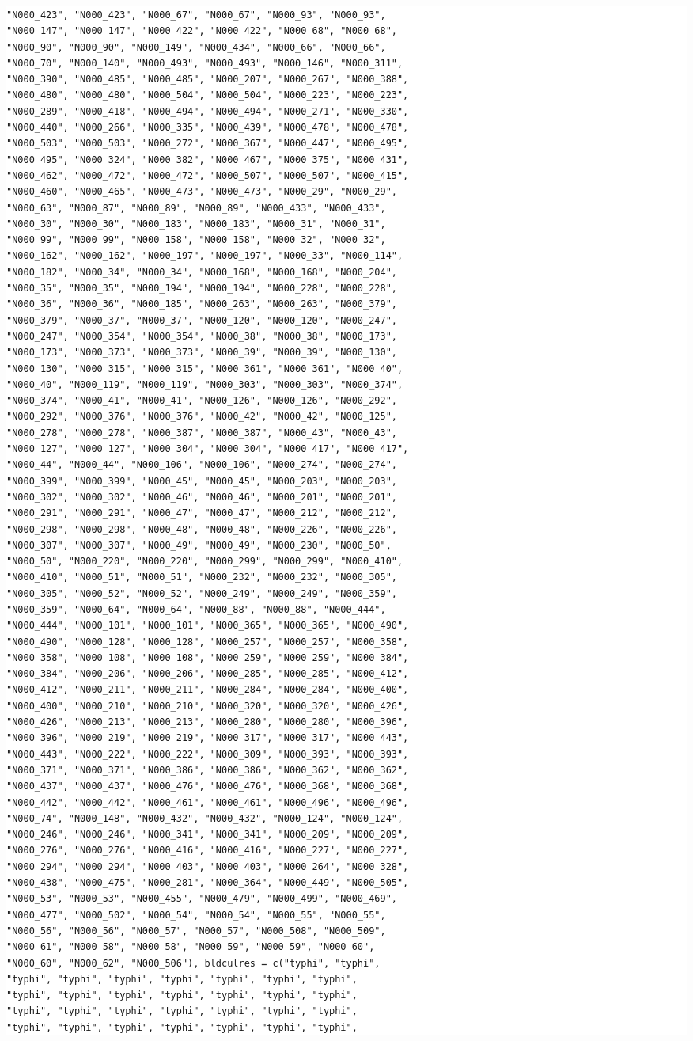     "N000_423", "N000_423", "N000_67", "N000_67", "N000_93", "N000_93", 
    "N000_147", "N000_147", "N000_422", "N000_422", "N000_68", "N000_68", 
    "N000_90", "N000_90", "N000_149", "N000_434", "N000_66", "N000_66", 
    "N000_70", "N000_140", "N000_493", "N000_493", "N000_146", "N000_311", 
    "N000_390", "N000_485", "N000_485", "N000_207", "N000_267", "N000_388", 
    "N000_480", "N000_480", "N000_504", "N000_504", "N000_223", "N000_223", 
    "N000_289", "N000_418", "N000_494", "N000_494", "N000_271", "N000_330", 
    "N000_440", "N000_266", "N000_335", "N000_439", "N000_478", "N000_478", 
    "N000_503", "N000_503", "N000_272", "N000_367", "N000_447", "N000_495", 
    "N000_495", "N000_324", "N000_382", "N000_467", "N000_375", "N000_431", 
    "N000_462", "N000_472", "N000_472", "N000_507", "N000_507", "N000_415", 
    "N000_460", "N000_465", "N000_473", "N000_473", "N000_29", "N000_29", 
    "N000_63", "N000_87", "N000_89", "N000_89", "N000_433", "N000_433", 
    "N000_30", "N000_30", "N000_183", "N000_183", "N000_31", "N000_31", 
    "N000_99", "N000_99", "N000_158", "N000_158", "N000_32", "N000_32", 
    "N000_162", "N000_162", "N000_197", "N000_197", "N000_33", "N000_114", 
    "N000_182", "N000_34", "N000_34", "N000_168", "N000_168", "N000_204", 
    "N000_35", "N000_35", "N000_194", "N000_194", "N000_228", "N000_228", 
    "N000_36", "N000_36", "N000_185", "N000_263", "N000_263", "N000_379", 
    "N000_379", "N000_37", "N000_37", "N000_120", "N000_120", "N000_247", 
    "N000_247", "N000_354", "N000_354", "N000_38", "N000_38", "N000_173", 
    "N000_173", "N000_373", "N000_373", "N000_39", "N000_39", "N000_130", 
    "N000_130", "N000_315", "N000_315", "N000_361", "N000_361", "N000_40", 
    "N000_40", "N000_119", "N000_119", "N000_303", "N000_303", "N000_374", 
    "N000_374", "N000_41", "N000_41", "N000_126", "N000_126", "N000_292", 
    "N000_292", "N000_376", "N000_376", "N000_42", "N000_42", "N000_125", 
    "N000_278", "N000_278", "N000_387", "N000_387", "N000_43", "N000_43", 
    "N000_127", "N000_127", "N000_304", "N000_304", "N000_417", "N000_417", 
    "N000_44", "N000_44", "N000_106", "N000_106", "N000_274", "N000_274", 
    "N000_399", "N000_399", "N000_45", "N000_45", "N000_203", "N000_203", 
    "N000_302", "N000_302", "N000_46", "N000_46", "N000_201", "N000_201", 
    "N000_291", "N000_291", "N000_47", "N000_47", "N000_212", "N000_212", 
    "N000_298", "N000_298", "N000_48", "N000_48", "N000_226", "N000_226", 
    "N000_307", "N000_307", "N000_49", "N000_49", "N000_230", "N000_50", 
    "N000_50", "N000_220", "N000_220", "N000_299", "N000_299", "N000_410", 
    "N000_410", "N000_51", "N000_51", "N000_232", "N000_232", "N000_305", 
    "N000_305", "N000_52", "N000_52", "N000_249", "N000_249", "N000_359", 
    "N000_359", "N000_64", "N000_64", "N000_88", "N000_88", "N000_444", 
    "N000_444", "N000_101", "N000_101", "N000_365", "N000_365", "N000_490", 
    "N000_490", "N000_128", "N000_128", "N000_257", "N000_257", "N000_358", 
    "N000_358", "N000_108", "N000_108", "N000_259", "N000_259", "N000_384", 
    "N000_384", "N000_206", "N000_206", "N000_285", "N000_285", "N000_412", 
    "N000_412", "N000_211", "N000_211", "N000_284", "N000_284", "N000_400", 
    "N000_400", "N000_210", "N000_210", "N000_320", "N000_320", "N000_426", 
    "N000_426", "N000_213", "N000_213", "N000_280", "N000_280", "N000_396", 
    "N000_396", "N000_219", "N000_219", "N000_317", "N000_317", "N000_443", 
    "N000_443", "N000_222", "N000_222", "N000_309", "N000_393", "N000_393", 
    "N000_371", "N000_371", "N000_386", "N000_386", "N000_362", "N000_362", 
    "N000_437", "N000_437", "N000_476", "N000_476", "N000_368", "N000_368", 
    "N000_442", "N000_442", "N000_461", "N000_461", "N000_496", "N000_496", 
    "N000_74", "N000_148", "N000_432", "N000_432", "N000_124", "N000_124", 
    "N000_246", "N000_246", "N000_341", "N000_341", "N000_209", "N000_209", 
    "N000_276", "N000_276", "N000_416", "N000_416", "N000_227", "N000_227", 
    "N000_294", "N000_294", "N000_403", "N000_403", "N000_264", "N000_328", 
    "N000_438", "N000_475", "N000_281", "N000_364", "N000_449", "N000_505", 
    "N000_53", "N000_53", "N000_455", "N000_479", "N000_499", "N000_469", 
    "N000_477", "N000_502", "N000_54", "N000_54", "N000_55", "N000_55", 
    "N000_56", "N000_56", "N000_57", "N000_57", "N000_508", "N000_509", 
    "N000_61", "N000_58", "N000_58", "N000_59", "N000_59", "N000_60", 
    "N000_60", "N000_62", "N000_506"), bldculres = c("typhi", "typhi", 
    "typhi", "typhi", "typhi", "typhi", "typhi", "typhi", "typhi", 
    "typhi", "typhi", "typhi", "typhi", "typhi", "typhi", "typhi", 
    "typhi", "typhi", "typhi", "typhi", "typhi", "typhi", "typhi", 
    "typhi", "typhi", "typhi", "typhi", "typhi", "typhi", "typhi", 